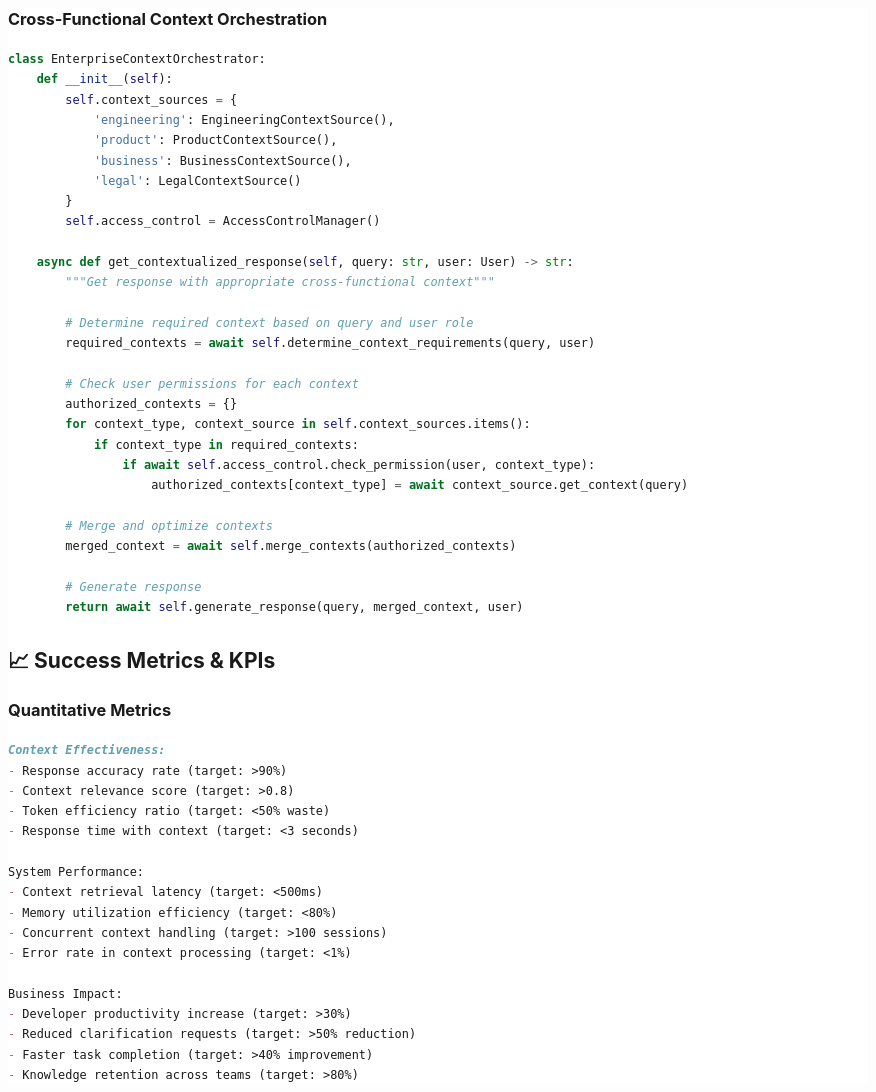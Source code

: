 ### Cross-Functional Context Orchestration
```python
class EnterpriseContextOrchestrator:
    def __init__(self):
        self.context_sources = {
            'engineering': EngineeringContextSource(),
            'product': ProductContextSource(),
            'business': BusinessContextSource(),
            'legal': LegalContextSource()
        }
        self.access_control = AccessControlManager()
    
    async def get_contextualized_response(self, query: str, user: User) -> str:
        """Get response with appropriate cross-functional context"""
        
        # Determine required context based on query and user role
        required_contexts = await self.determine_context_requirements(query, user)
        
        # Check user permissions for each context
        authorized_contexts = {}
        for context_type, context_source in self.context_sources.items():
            if context_type in required_contexts:
                if await self.access_control.check_permission(user, context_type):
                    authorized_contexts[context_type] = await context_source.get_context(query)
        
        # Merge and optimize contexts
        merged_context = await self.merge_contexts(authorized_contexts)
        
        # Generate response
        return await self.generate_response(query, merged_context, user)
```

## 📈 Success Metrics & KPIs

### Quantitative Metrics
```markdown
Context Effectiveness:
- Response accuracy rate (target: >90%)
- Context relevance score (target: >0.8)
- Token efficiency ratio (target: <50% waste)
- Response time with context (target: <3 seconds)

System Performance:
- Context retrieval latency (target: <500ms)
- Memory utilization efficiency (target: <80%)
- Concurrent context handling (target: >100 sessions)
- Error rate in context processing (target: <1%)

Business Impact:
- Developer productivity increase (target: >30%)
- Reduced clarification requests (target: >50% reduction)
- Faster task completion (target: >40% improvement)
- Knowledge retention across teams (target: >80%)
```
